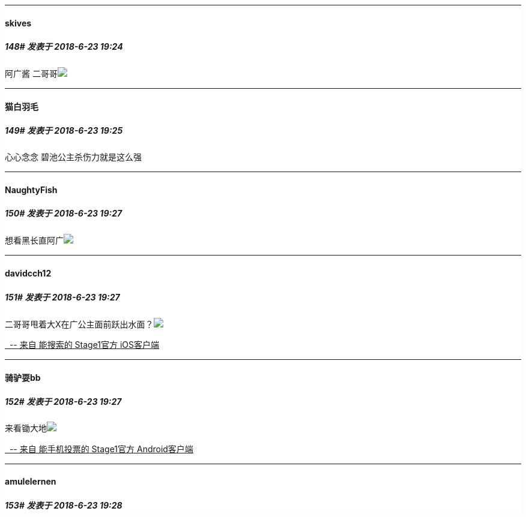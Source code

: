 
-----

####  skives  
##### 148#       发表于 2018-6-23 19:24


阿广酱 二哥哥<img src="https://static.saraba1st.com/image/smiley/face2017/072.png" referrerpolicy="no-referrer">


-----

####  猫白羽毛  
##### 149#       发表于 2018-6-23 19:25


心心念念
碧池公主杀伤力就是这么强


-----

####  NaughtyFish  
##### 150#       发表于 2018-6-23 19:27


想看黑长直阿广<img src="https://static.saraba1st.com/image/smiley/face2017/077.png" referrerpolicy="no-referrer">


-----

####  davidcch12  
##### 151#       发表于 2018-6-23 19:27


二哥哥甩着大X在广公主面前跃出水面？<img src="https://static.saraba1st.com/image/smiley/face2017/084.png" referrerpolicy="no-referrer">

[  -- 来自 能搜索的 Stage1官方 iOS客户端](https://itunes.apple.com/fi/app/saraba1st/id1221237470?mt=8)


-----

####  骑驴耍bb  
##### 152#       发表于 2018-6-23 19:27


来看锄大地<img src="https://static.saraba1st.com/image/smiley/face2017/065.png" referrerpolicy="no-referrer">

[  -- 来自 能手机投票的 Stage1官方 Android客户端](https://www.coolapk.com/apk/140634)


-----

####  amulelernen  
##### 153#       发表于 2018-6-23 19:28

